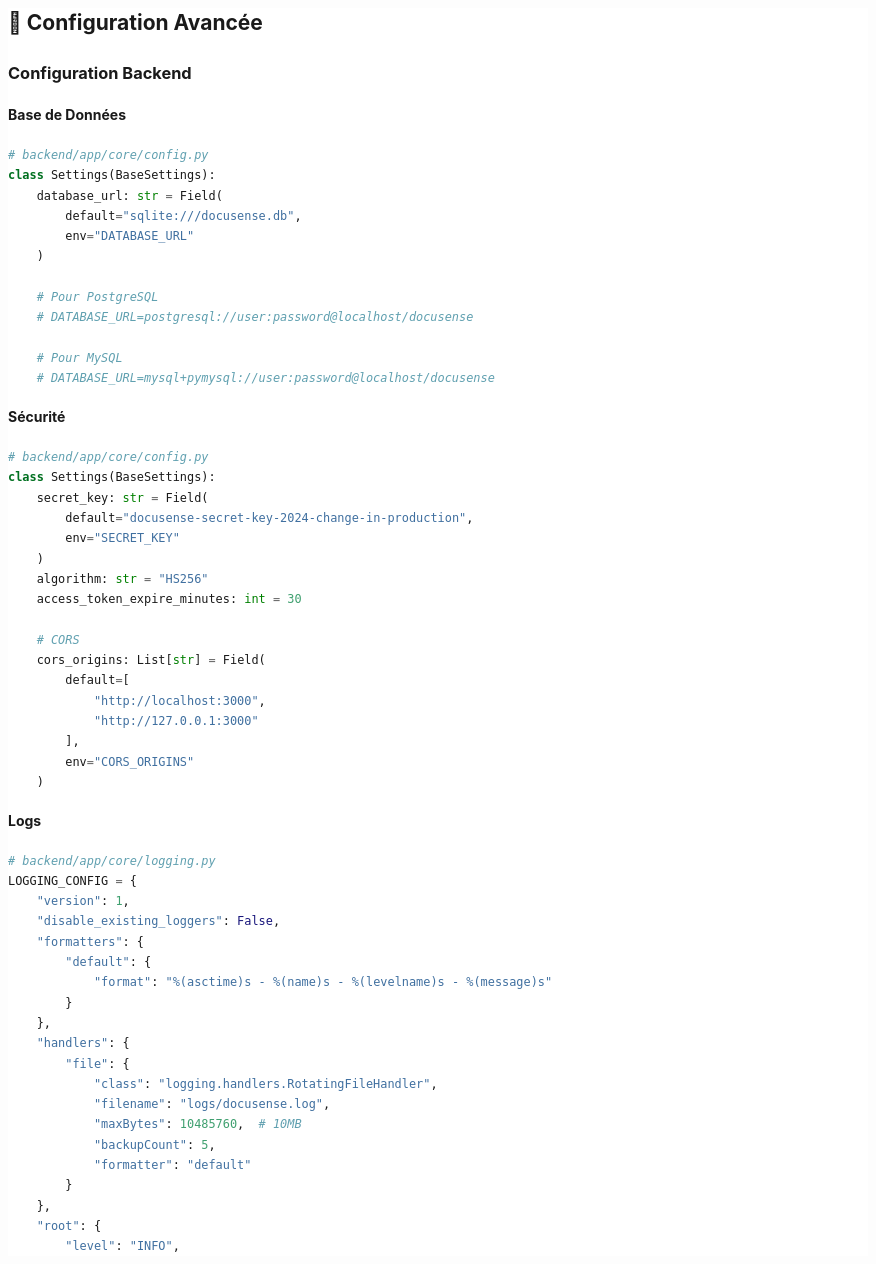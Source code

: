 ## 🔧 Configuration Avancée

### Configuration Backend

#### Base de Données
```python
# backend/app/core/config.py
class Settings(BaseSettings):
    database_url: str = Field(
        default="sqlite:///docusense.db",
        env="DATABASE_URL"
    )

    # Pour PostgreSQL
    # DATABASE_URL=postgresql://user:password@localhost/docusense

    # Pour MySQL
    # DATABASE_URL=mysql+pymysql://user:password@localhost/docusense
```

#### Sécurité
```python
# backend/app/core/config.py
class Settings(BaseSettings):
    secret_key: str = Field(
        default="docusense-secret-key-2024-change-in-production",
        env="SECRET_KEY"
    )
    algorithm: str = "HS256"
    access_token_expire_minutes: int = 30

    # CORS
    cors_origins: List[str] = Field(
        default=[
            "http://localhost:3000",
            "http://127.0.0.1:3000"
        ],
        env="CORS_ORIGINS"
    )
```

#### Logs
```python
# backend/app/core/logging.py
LOGGING_CONFIG = {
    "version": 1,
    "disable_existing_loggers": False,
    "formatters": {
        "default": {
            "format": "%(asctime)s - %(name)s - %(levelname)s - %(message)s"
        }
    },
    "handlers": {
        "file": {
            "class": "logging.handlers.RotatingFileHandler",
            "filename": "logs/docusense.log",
            "maxBytes": 10485760,  # 10MB
            "backupCount": 5,
            "formatter": "default"
        }
    },
    "root": {
        "level": "INFO",
```